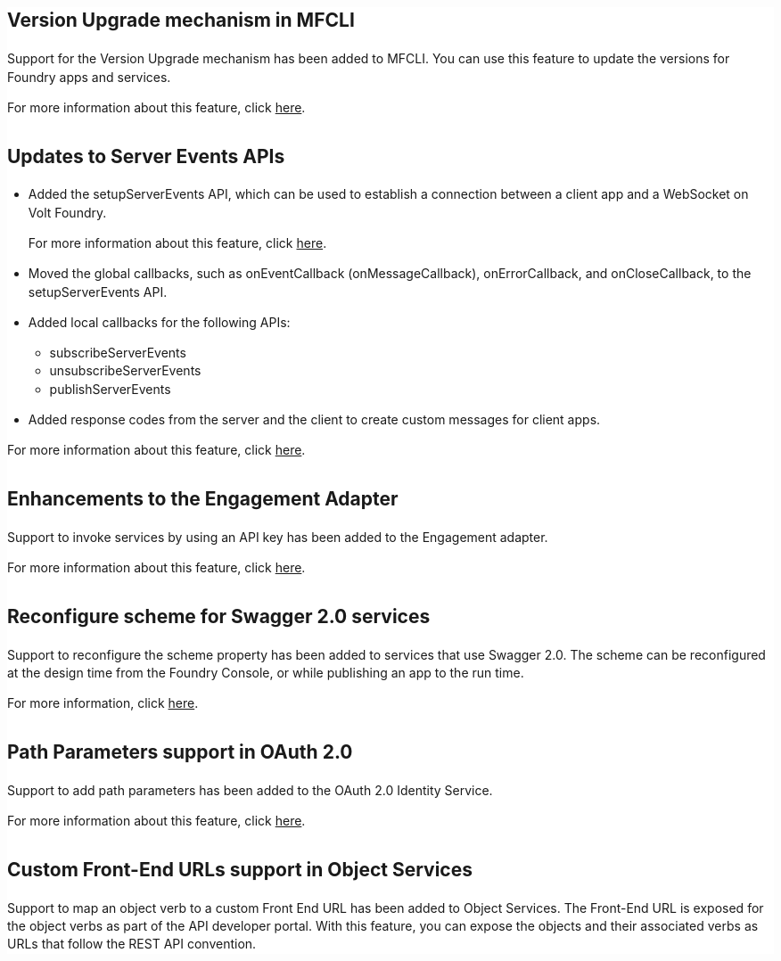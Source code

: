 ## Version Upgrade mechanism in MFCLI

Support for the Version Upgrade mechanism has been added to MFCLI. You can use this feature to update the versions for Foundry apps and services.

For more information about this feature, click [here](Foundry/voltmx_foundry_user_guide/Content/Version_Upgrade_Apps_Services_MFCLI.md).

## Updates to Server Events APIs

*   Added the setupServerEvents API, which can be used to establish a connection between a client app and a WebSocket on Volt Foundry.

    For more information about this feature, click [here](Foundry/voltmx_foundry_user_guide/Content/VoltMXStudio/ServerEventAPIs.md).

*   Moved the global callbacks, such as onEventCallback (onMessageCallback), onErrorCallback, and onCloseCallback, to the setupServerEvents API.
*   Added local callbacks for the following APIs:
    *   subscribeServerEvents
    *   unsubscribeServerEvents
    *   publishServerEvents
*   Added response codes from the server and the client to create custom messages for client apps.

 For more information about this feature, click [here](Foundry/voltmx_foundry_user_guide/Content/VoltMXStudio/ServerEventAPIs.md).

## Enhancements to the Engagement Adapter

Support to invoke services by using an API key has been added to the Engagement adapter.

For more information about this feature, click [here](Foundry/engagement_api_guide/Content/Engagement_Adapter/Adapter_Overview.md).

## Reconfigure scheme for Swagger 2.0 services

Support to reconfigure the scheme property has been added to services that use Swagger 2.0. The scheme can be reconfigured at the design time from the Foundry Console, or while publishing an app to the run time.

For more information, click [here](Foundry/voltmx_foundry_user_guide/Content/Open_API__Swagger_.md).

## Path Parameters support in OAuth 2.0

Support to add path parameters has been added to the OAuth 2.0 Identity Service.

For more information about this feature, click [here](Foundry/voltmx_foundry_user_guide/Content/Identity10_VoltMX_OAuth2.md).

## Custom Front-End URLs support in Object Services

Support to map an object verb to a custom Front End URL has been added to Object Services. The Front-End URL is exposed for the object verbs as part of the API developer portal. With this feature, you can expose the objects and their associated verbs as URLs that follow the REST API convention.
